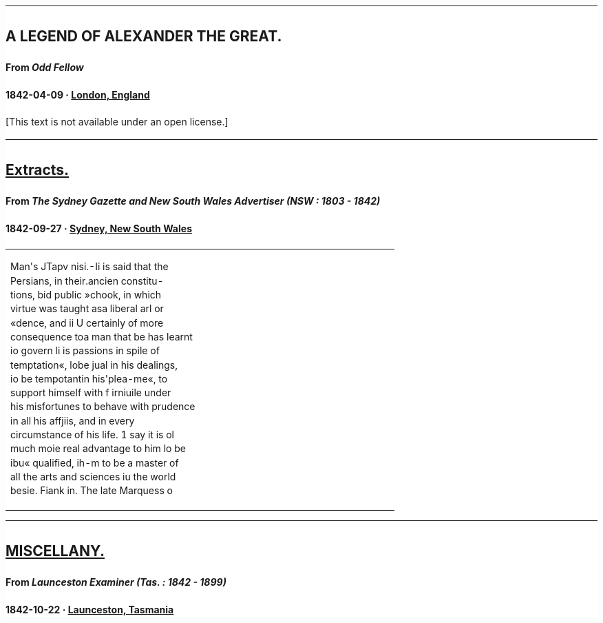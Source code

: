 
---

## A LEGEND OF ALEXANDER THE GREAT.

#### From _Odd Fellow_

#### 1842-04-09 &middot; [London, England](http://dbpedia.org/resource/London)

[This text is not available under an open license.]

---

## [Extracts.](http://trove.nla.gov.au/ndp/del/article/2557435)

#### From _The Sydney Gazette and New South Wales Advertiser (NSW : 1803 - 1842)_

#### 1842-09-27 &middot; [Sydney, New South Wales](http://dbpedia.org/resource/Sydney)

<table style="width: 100%;"><tr><td style="width: 50%">

  
Man&#x27;s JTapv nisi.-Ii is said that the  
Persians, in their.ancien constitu-  
tions, bid public »chook, in which  
virtue was taught asa liberal arl or  
«dence, and ii U certainly of more  
consequence toa man that be has learnt  
io govern li is passions in spile of  
temptation«, lobe jual in his dealings,  
io be tempotantin his&#x27;plea-me«, to  
support himself with f irniuile under  
his misfortunes to behave with prudence  
in all his affjiis, and in every  
circumstance of his life. 1 say it is ol  
much moie real advantage to him lo be  
ibu« qualified, ih-m to be a master of  
all the arts and sciences iu the world  
besie. Fiank in. The late Marquess o
</td></tr></table>

---

## [MISCELLANY.](http://trove.nla.gov.au/ndp/del/article/36250306)

#### From _Launceston Examiner (Tas. : 1842 - 1899)_

#### 1842-10-22 &middot; [Launceston, Tasmania](http://dbpedia.org/resource/Launceston%2C_Tasmania)

